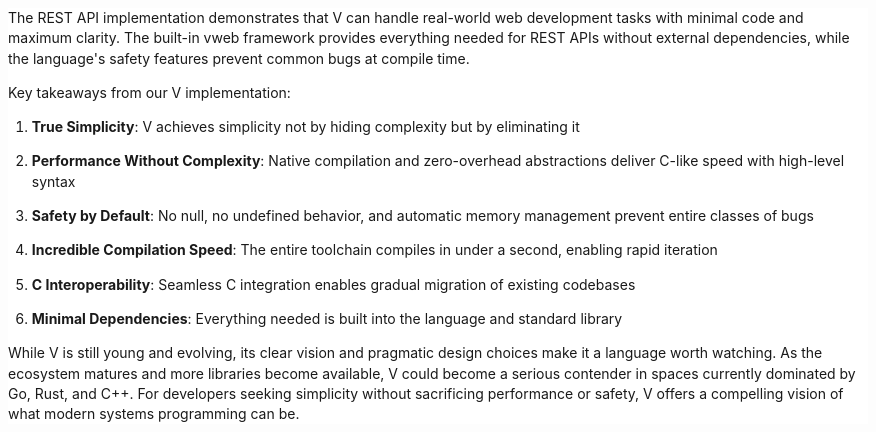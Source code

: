 The REST API implementation demonstrates that V can handle real-world web development tasks with minimal code and maximum clarity. The built-in vweb framework provides everything needed for REST APIs without external dependencies, while the language's safety features prevent common bugs at compile time.

Key takeaways from our V implementation:

1. **True Simplicity**: V achieves simplicity not by hiding complexity but by eliminating it

2. **Performance Without Complexity**: Native compilation and zero-overhead abstractions deliver C-like speed with high-level syntax

3. **Safety by Default**: No null, no undefined behavior, and automatic memory management prevent entire classes of bugs

4. **Incredible Compilation Speed**: The entire toolchain compiles in under a second, enabling rapid iteration

5. **C Interoperability**: Seamless C integration enables gradual migration of existing codebases

6. **Minimal Dependencies**: Everything needed is built into the language and standard library

While V is still young and evolving, its clear vision and pragmatic design choices make it a language worth watching. As the ecosystem matures and more libraries become available, V could become a serious contender in spaces currently dominated by Go, Rust, and C++. For developers seeking simplicity without sacrificing performance or safety, V offers a compelling vision of what modern systems programming can be.